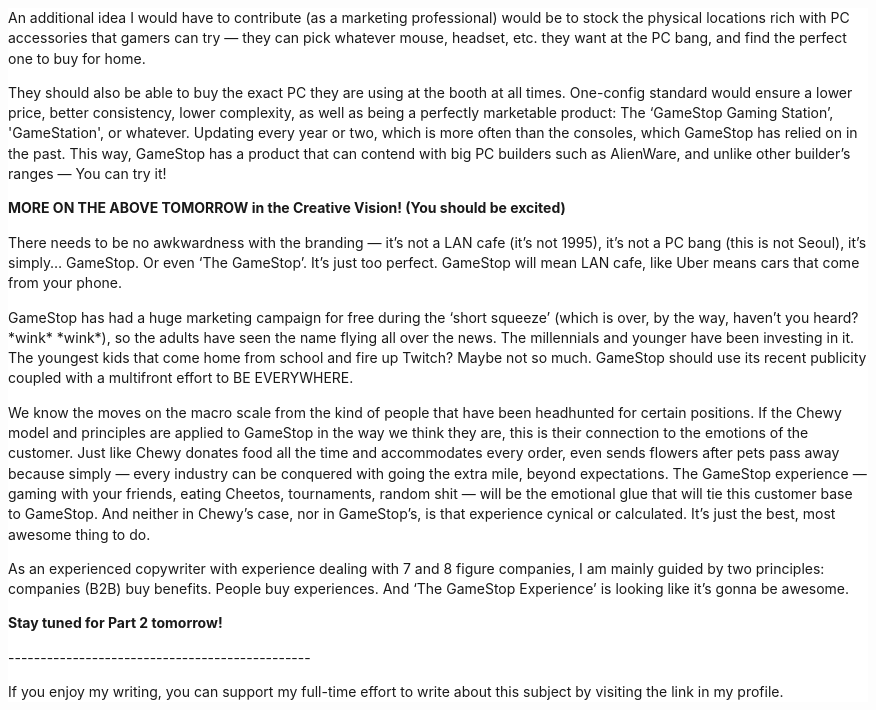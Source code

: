 An additional idea I would have to contribute (as a marketing professional) would be to stock the physical locations rich with PC accessories that gamers can try — they can pick whatever mouse, headset, etc. they want at the PC bang, and find the perfect one to buy for home. 

They should also be able to buy the exact PC they are using at the booth at all times. One-config standard would ensure a lower price, better consistency, lower complexity, as well as being a perfectly marketable product: The ‘GameStop Gaming Station’, 'GameStation', or whatever. Updating every year or two, which is more often than the consoles, which GameStop has relied on in the past. This way, GameStop has a product that can contend with big PC builders such as AlienWare, and unlike other builder’s ranges — You can try it!

**MORE ON THE ABOVE TOMORROW in the Creative Vision! (You should be excited)**

There needs to be no awkwardness with the branding — it’s not a LAN cafe (it’s not 1995), it’s not a PC bang (this is not Seoul), it’s simply… GameStop. Or even ‘The GameStop’. It’s just too perfect. GameStop will mean LAN cafe, like Uber means cars that come from your phone.

GameStop has had a huge marketing campaign for free during the ‘short squeeze’ (which is over, by the way, haven’t you heard? \*wink\* \*wink\*), so the adults have seen the name flying all over the news. The millennials and younger have been investing in it. The youngest kids that come home from school and fire up Twitch? Maybe not so much. GameStop should use its recent publicity coupled with a multifront effort to BE EVERYWHERE.

We know the moves on the macro scale from the kind of people that have been headhunted for certain positions. If the Chewy model and principles are applied to GameStop in the way we think they are, this is their connection to the emotions of the customer. Just like Chewy donates food all the time and accommodates every order, even sends flowers after pets pass away because simply — every industry can be conquered with going the extra mile, beyond expectations. The GameStop experience — gaming with your friends, eating Cheetos, tournaments, random shit — will be the emotional glue that will tie this customer base to GameStop. And neither in Chewy’s case, nor in GameStop’s, is that experience cynical or calculated. It’s just the best, most awesome thing to do.

As an experienced copywriter with experience dealing with 7 and 8 figure companies, I am mainly guided by two principles: companies (B2B) buy benefits. People buy experiences. And ‘The GameStop Experience’ is looking like it’s gonna be awesome.

**Stay tuned for Part 2 tomorrow!**

\-----------------------------------------------

If you enjoy my writing, you can support my full-time effort to write about this subject by visiting the link in my profile.